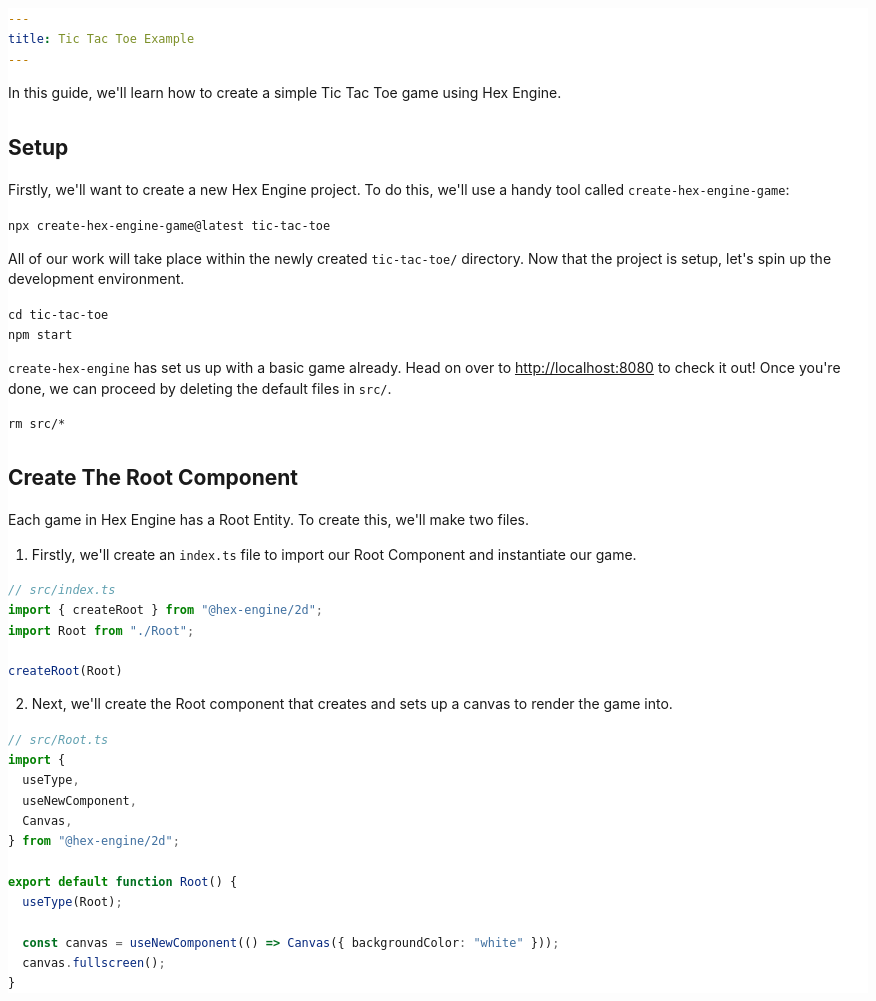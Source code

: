 ```yaml
---
title: Tic Tac Toe Example
---
```


In this guide, we'll learn how to create a simple Tic Tac Toe game using Hex Engine.

## Setup

Firstly, we'll want to create a new Hex Engine project. To do this, we'll use a handy tool called `create-hex-engine-game`:

```shell
npx create-hex-engine-game@latest tic-tac-toe
```

All of our work will take place within the newly created `tic-tac-toe/` directory. Now that the project is setup, let's spin up the development environment.

```shell
cd tic-tac-toe
npm start
```

`create-hex-engine` has set us up with a basic game already. Head on over to [http://localhost:8080](http://localhost:8080) to check it out! Once you're done, we can proceed by deleting the default files in `src/`.

```shell
rm src/*
```

## Create The Root Component

Each game in Hex Engine has a Root Entity. To create this, we'll make two files.

1. Firstly, we'll create an `index.ts` file to import our Root Component and instantiate our game.

```ts
// src/index.ts
import { createRoot } from "@hex-engine/2d";
import Root from "./Root";

createRoot(Root)
```

2. Next, we'll create the Root component that creates and sets up a canvas to render the game into.

```ts
// src/Root.ts
import {
  useType,
  useNewComponent,
  Canvas,
} from "@hex-engine/2d";

export default function Root() {
  useType(Root);

  const canvas = useNewComponent(() => Canvas({ backgroundColor: "white" }));
  canvas.fullscreen();
}
```
